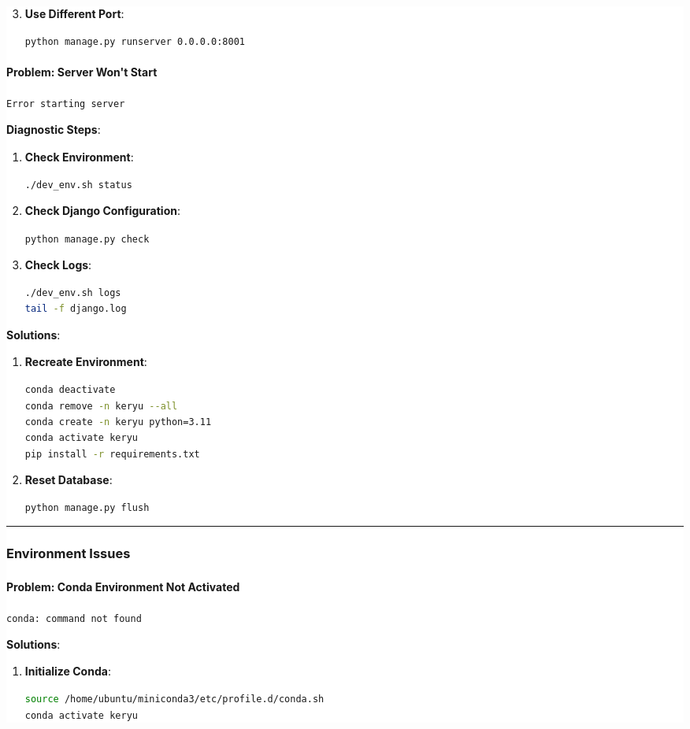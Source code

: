 3. **Use Different Port**:
   ```bash
   python manage.py runserver 0.0.0.0:8001
   ```

#### Problem: Server Won't Start
```
Error starting server
```

**Diagnostic Steps**:
1. **Check Environment**:
   ```bash
   ./dev_env.sh status
   ```

2. **Check Django Configuration**:
   ```bash
   python manage.py check
   ```

3. **Check Logs**:
   ```bash
   ./dev_env.sh logs
   tail -f django.log
   ```

**Solutions**:
1. **Recreate Environment**:
   ```bash
   conda deactivate
   conda remove -n keryu --all
   conda create -n keryu python=3.11
   conda activate keryu
   pip install -r requirements.txt
   ```

2. **Reset Database**:
   ```bash
   python manage.py flush
   ```

---

### Environment Issues

#### Problem: Conda Environment Not Activated
```
conda: command not found
```

**Solutions**:
1. **Initialize Conda**:
   ```bash
   source /home/ubuntu/miniconda3/etc/profile.d/conda.sh
   conda activate keryu
   ```

